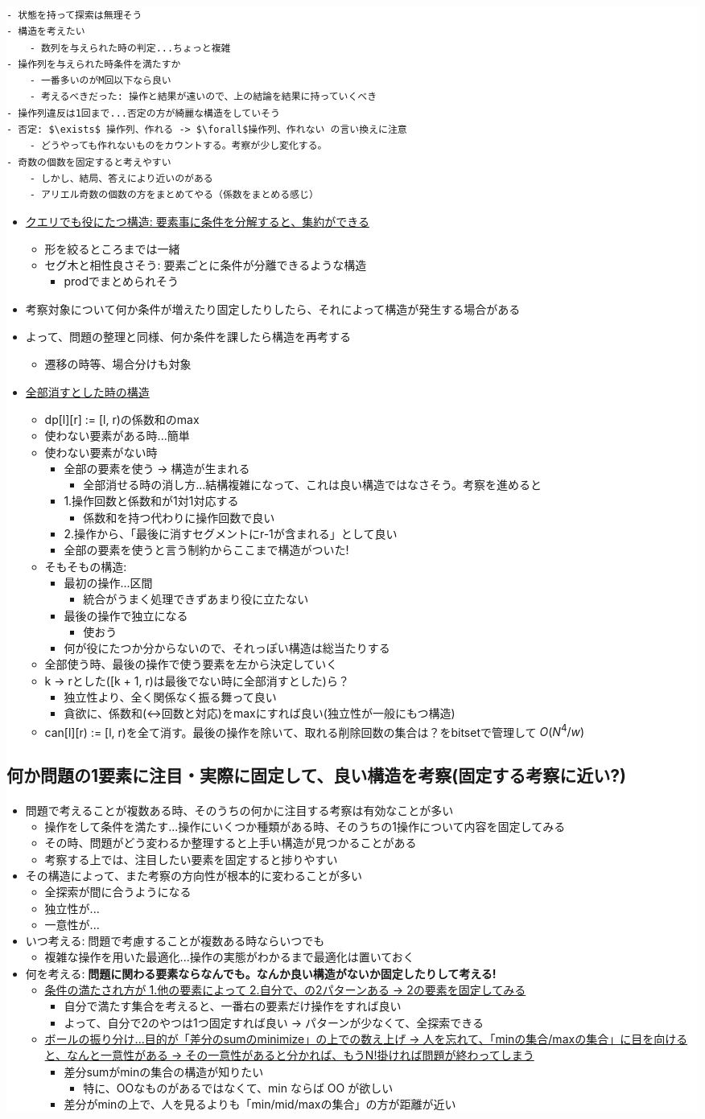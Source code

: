     - 状態を持って探索は無理そう
    - 構造を考えたい
        - 数列を与えられた時の判定...ちょっと複雑
    - 操作列を与えられた時条件を満たすか
        - 一番多いのがM回以下なら良い
        - 考えるべきだった: 操作と結果が遠いので、上の結論を結果に持っていくべき
    - 操作列違反は1回まで...否定の方が綺麗な構造をしていそう
    - 否定: $\exists$ 操作列、作れる -> $\forall$操作列、作れない の言い換えに注意
        - どうやっても作れないものをカウントする。考察が少し変化する。
    - 奇数の個数を固定すると考えやすい
        - しかし、結局、答えにより近いのがある
        - アリエル奇数の個数の方をまとめてやる（係数をまとめる感じ）
- [クエリでも役にたつ構造: 要素事に条件を分解すると、集約ができる](https://atcoder.jp/contests/abc388/tasks/abc388_g)
    - 形を絞るところまでは一緒
    - セグ木と相性良さそう: 要素ごとに条件が分離できるような構造
        - prodでまとめられそう

- 考察対象について何か条件が増えたり固定したりしたら、それによって構造が発生する場合がある
- よって、問題の整理と同様、何か条件を課したら構造を再考する
    - 遷移の時等、場合分けも対象
- [全部消すとした時の構造](https://codeforces.com/gym/105633/problem/L)
    - dp[l][r] := [l, r)の係数和のmax
    - 使わない要素がある時...簡単
    - 使わない要素がない時
        - 全部の要素を使う -> 構造が生まれる
            - 全部消せる時の消し方...結構複雑になって、これは良い構造ではなさそう。考察を進めると
        - 1.操作回数と係数和が1対1対応する
            - 係数和を持つ代わりに操作回数で良い
        - 2.操作から、「最後に消すセグメントにr-1が含まれる」として良い
        - 全部の要素を使うと言う制約からここまで構造がついた!
    - そもそもの構造:
        - 最初の操作...区間
            - 統合がうまく処理できずあまり役に立たない
        - 最後の操作で独立になる
            - 使おう
        - 何が役にたつか分からないので、それっぽい構造は総当たりする
    - 全部使う時、最後の操作で使う要素を左から決定していく
    - k -> rとした([k + 1, r)は最後でない時に全部消すとした)ら？
        - 独立性より、全く関係なく振る舞って良い
        - 貪欲に、係数和(<->回数と対応)をmaxにすれば良い(独立性が一般にもつ構造)
    - can[l][r) := [l, r)を全て消す。最後の操作を除いて、取れる削除回数の集合は？をbitsetで管理して $O(N^4/w)$

## 何か問題の1要素に注目・実際に固定して、良い構造を考察(固定する考察に近い?)
- 問題で考えることが複数ある時、そのうちの何かに注目する考察は有効なことが多い
    - 操作をして条件を満たす...操作にいくつか種類がある時、そのうちの1操作について内容を固定してみる
    - その時、問題がどう変わるか整理すると上手い構造が見つかることがある
    - 考察する上では、注目したい要素を固定すると捗りやすい
- その構造によって、また考察の方向性が根本的に変わることが多い
    - 全探索が間に合うようになる
    - 独立性が...
    - 一意性が...
- いつ考える: 問題で考慮することが複数ある時ならいつでも
    - 複雑な操作を用いた最適化...操作の実態がわかるまで最適化は置いておく
- 何を考える: **問題に関わる要素ならなんでも。なんか良い構造がないか固定したりして考える!**
    - [条件の満たされ方が 1.他の要素によって 2.自分で、の2パターンある -> 2の要素を固定してみる](https://atcoder.jp/contests/agc049/tasks/agc049_c)
        - 自分で満たす集合を考えると、一番右の要素だけ操作をすれば良い
        - よって、自分で2のやつは1つ固定すれば良い -> パターンが少なくて、全探索できる
    - [ボールの振り分け...目的が「差分のsumのminimize」の上での数え上げ -> 人を忘れて、「minの集合/maxの集合」に目を向けると、なんと一意性がある -> その一意性があると分かれば、もうN!掛ければ問題が終わってしまう](https://atcoder.jp/contests/agc037/tasks/agc037_b)
        - 差分sumがminの集合の構造が知りたい    
            - 特に、OOなものがあるではなくて、min ならば OO が欲しい
        - 差分がminの上で、人を見るよりも「min/mid/maxの集合」の方が距離が近い